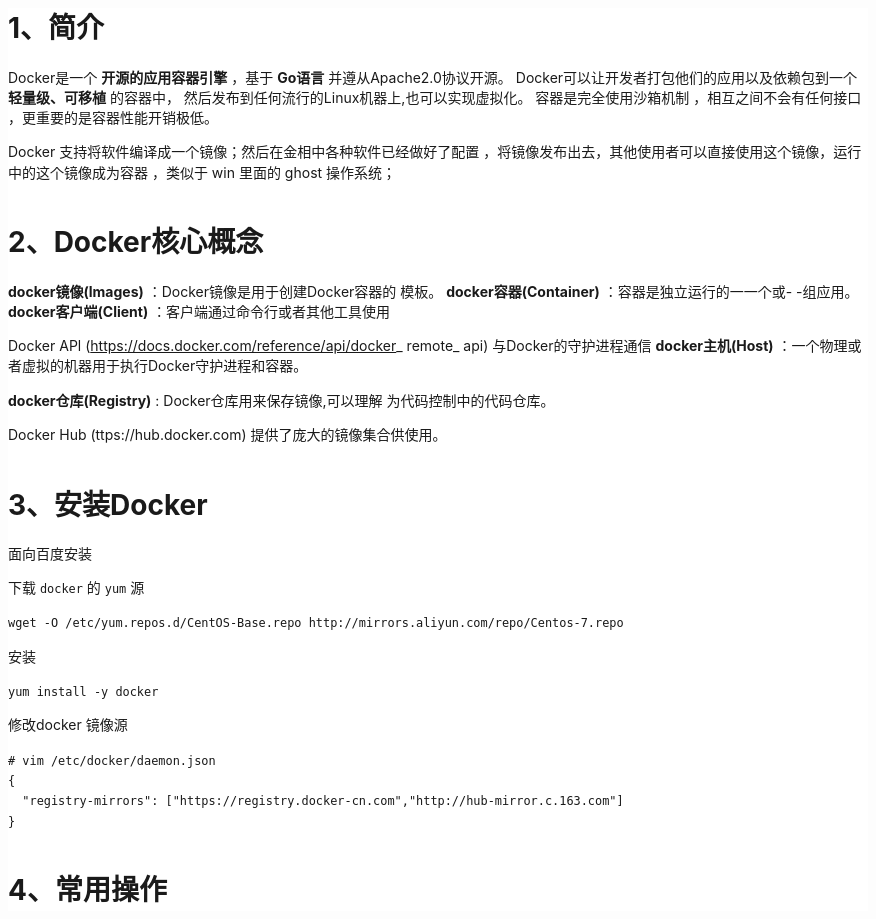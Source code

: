 # 1、简介

Docker是一个 **开源的应用容器引擎** ，基于 **Go语言** 并遵从Apache2.0协议开源。
Docker可以让开发者打包他们的应用以及依赖包到一个 **轻量级、可移植** 的容器中，
然后发布到任何流行的Linux机器上,也可以实现虚拟化。
容器是完全使用沙箱机制 ，相互之间不会有任何接口 ，更重要的是容器性能开销极低。

Docker 支持将软件编译成一个镜像；然后在金相中各种软件已经做好了配置 ，将镜像发布出去，其他使用者可以直接使用这个镜像，运行中的这个镜像成为容器 ，类似于 win 里面的 ghost 操作系统；

# 2、Docker核心概念

**docker镜像(lmages)**  ：Docker镜像是用于创建Docker容器的
模板。
**docker容器(Container)**  ：容器是独立运行的一一个或- -组应用。
**docker客户端(Client)**  ：客户端通过命令行或者其他工具使用

Docker APl (https://docs.docker.com/reference/api/docker_ remote_ api) 
与Docker的守护进程通信
**docker主机(Host)** ：一个物理或者虚拟的机器用于执行Docker守护进程和容器。

**docker仓库(Registry)** : Docker仓库用来保存镜像,可以理解
为代码控制中的代码仓库。

Docker Hub (ttps://hub.docker.com) 提供了庞大的镜像集合供使用。

# 3、安装Docker

面向百度安装

下载 `docker` 的 `yum` 源

```shell
wget -O /etc/yum.repos.d/CentOS-Base.repo http://mirrors.aliyun.com/repo/Centos-7.repo
```

安装

```shell
yum install -y docker
```

修改docker 镜像源

```shell
# vim /etc/docker/daemon.json
{
  "registry-mirrors": ["https://registry.docker-cn.com","http://hub-mirror.c.163.com"]
}
```



# 4、常用操作
